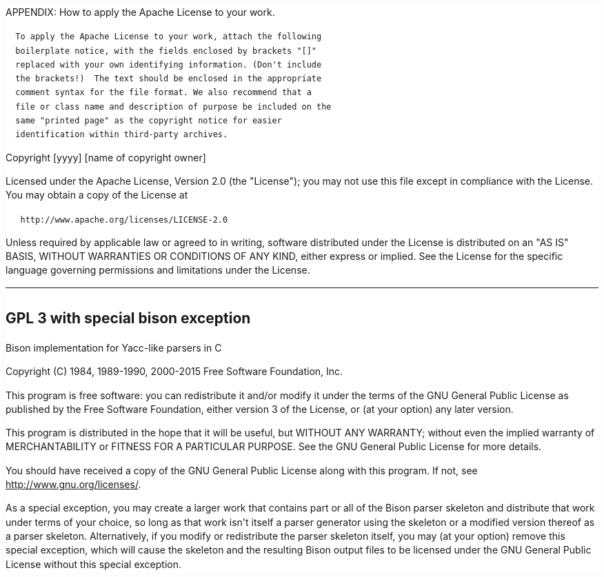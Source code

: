 APPENDIX: How to apply the Apache License to your work.

      To apply the Apache License to your work, attach the following
      boilerplate notice, with the fields enclosed by brackets "[]"
      replaced with your own identifying information. (Don't include
      the brackets!)  The text should be enclosed in the appropriate
      comment syntax for the file format. We also recommend that a
      file or class name and description of purpose be included on the
      same "printed page" as the copyright notice for easier
      identification within third-party archives.

Copyright [yyyy] [name of copyright owner]

Licensed under the Apache License, Version 2.0 (the "License");
you may not use this file except in compliance with the License.
You may obtain a copy of the License at

       http://www.apache.org/licenses/LICENSE-2.0

Unless required by applicable law or agreed to in writing, software
distributed under the License is distributed on an "AS IS" BASIS,
WITHOUT WARRANTIES OR CONDITIONS OF ANY KIND, either express or implied.
See the License for the specific language governing permissions and
limitations under the License.


--------------------------------------------------------------------------------
GPL 3 with special bison exception
--------------------------------------------------------------------------------

Bison implementation for Yacc-like parsers in C

Copyright (C) 1984, 1989-1990, 2000-2015 Free Software Foundation, Inc.

This program is free software: you can redistribute it and/or modify
it under the terms of the GNU General Public License as published by
the Free Software Foundation, either version 3 of the License, or
(at your option) any later version.

This program is distributed in the hope that it will be useful,
but WITHOUT ANY WARRANTY; without even the implied warranty of
MERCHANTABILITY or FITNESS FOR A PARTICULAR PURPOSE.  See the
GNU General Public License for more details.

You should have received a copy of the GNU General Public License
along with this program.  If not, see <http://www.gnu.org/licenses/>.

As a special exception, you may create a larger work that contains
part or all of the Bison parser skeleton and distribute that work
under terms of your choice, so long as that work isn't itself a
parser generator using the skeleton or a modified version thereof
as a parser skeleton.  Alternatively, if you modify or redistribute
the parser skeleton itself, you may (at your option) remove this
special exception, which will cause the skeleton and the resulting
Bison output files to be licensed under the GNU General Public
License without this special exception.
